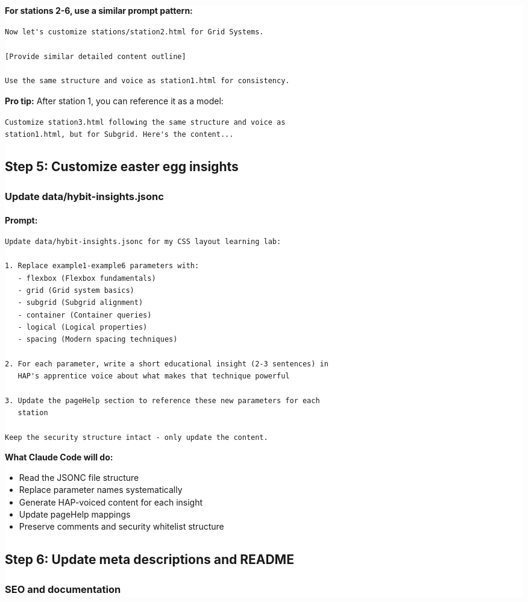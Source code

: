 **For stations 2-6, use a similar prompt pattern:**

```
Now let's customize stations/station2.html for Grid Systems.

[Provide similar detailed content outline]

Use the same structure and voice as station1.html for consistency.
```

**Pro tip:** After station 1, you can reference it as a model:

```
Customize station3.html following the same structure and voice as
station1.html, but for Subgrid. Here's the content...
```

## Step 5: Customize easter egg insights

### Update data/hybit-insights.jsonc

**Prompt:**

```
Update data/hybit-insights.jsonc for my CSS layout learning lab:

1. Replace example1-example6 parameters with:
   - flexbox (Flexbox fundamentals)
   - grid (Grid system basics)
   - subgrid (Subgrid alignment)
   - container (Container queries)
   - logical (Logical properties)
   - spacing (Modern spacing techniques)

2. For each parameter, write a short educational insight (2-3 sentences) in
   HAP's apprentice voice about what makes that technique powerful

3. Update the pageHelp section to reference these new parameters for each
   station

Keep the security structure intact - only update the content.
```

**What Claude Code will do:**
- Read the JSONC file structure
- Replace parameter names systematically
- Generate HAP-voiced content for each insight
- Update pageHelp mappings
- Preserve comments and security whitelist structure

## Step 6: Update meta descriptions and README

### SEO and documentation
